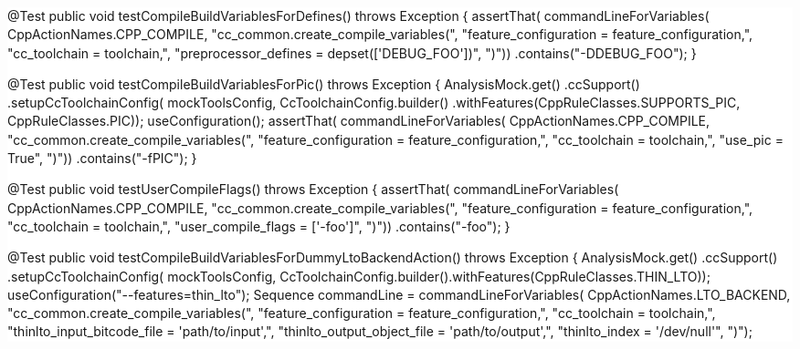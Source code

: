   @Test
  public void testCompileBuildVariablesForDefines() throws Exception {
    assertThat(
            commandLineForVariables(
                CppActionNames.CPP_COMPILE,
                "cc_common.create_compile_variables(",
                "feature_configuration = feature_configuration,",
                "cc_toolchain = toolchain,",
                "preprocessor_defines = depset(['DEBUG_FOO'])",
                ")"))
        .contains("-DDEBUG_FOO");
  }

  @Test
  public void testCompileBuildVariablesForPic() throws Exception {
    AnalysisMock.get()
        .ccSupport()
        .setupCcToolchainConfig(
            mockToolsConfig,
            CcToolchainConfig.builder()
                .withFeatures(CppRuleClasses.SUPPORTS_PIC, CppRuleClasses.PIC));
    useConfiguration();
    assertThat(
            commandLineForVariables(
                CppActionNames.CPP_COMPILE,
                "cc_common.create_compile_variables(",
                "feature_configuration = feature_configuration,",
                "cc_toolchain = toolchain,",
                "use_pic = True",
                ")"))
        .contains("-fPIC");
  }

  @Test
  public void testUserCompileFlags() throws Exception {
    assertThat(
            commandLineForVariables(
                CppActionNames.CPP_COMPILE,
                "cc_common.create_compile_variables(",
                "feature_configuration = feature_configuration,",
                "cc_toolchain = toolchain,",
                "user_compile_flags = ['-foo']",
                ")"))
        .contains("-foo");
  }

  @Test
  public void testCompileBuildVariablesForDummyLtoBackendAction() throws Exception {
    AnalysisMock.get()
        .ccSupport()
        .setupCcToolchainConfig(
            mockToolsConfig, CcToolchainConfig.builder().withFeatures(CppRuleClasses.THIN_LTO));
    useConfiguration("--features=thin_lto");
    Sequence<String> commandLine =
        commandLineForVariables(
            CppActionNames.LTO_BACKEND,
            "cc_common.create_compile_variables(",
            "feature_configuration = feature_configuration,",
            "cc_toolchain = toolchain,",
            "thinlto_input_bitcode_file = 'path/to/input',",
            "thinlto_output_object_file = 'path/to/output',",
            "thinlto_index = '/dev/null'",
            ")");
